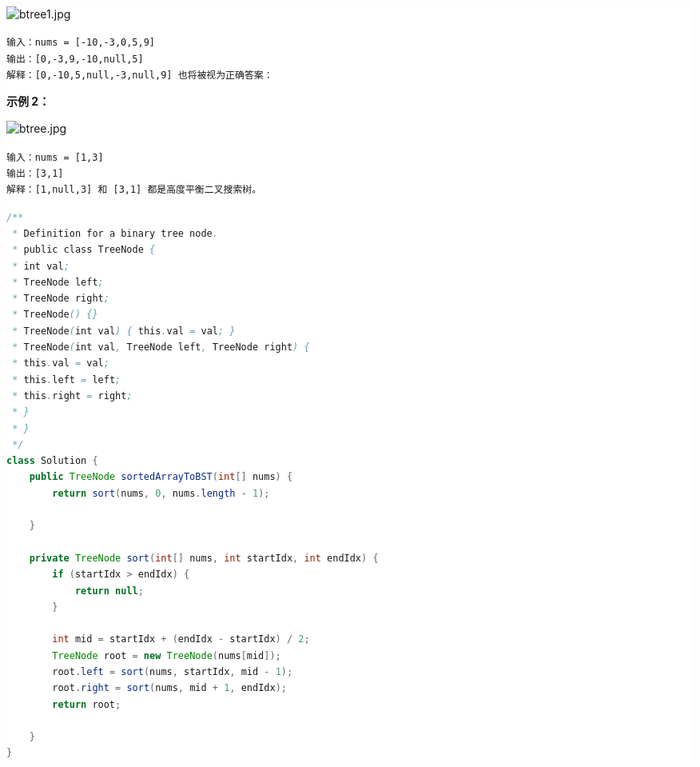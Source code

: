 ![btree1.jpg](https://assets.leetcode.com/uploads/2021/02/18/btree1.jpg)

```
输入：nums = [-10,-3,0,5,9]
输出：[0,-3,9,-10,null,5]
解释：[0,-10,5,null,-3,null,9] 也将被视为正确答案：
```

**示例 2：**

![btree.jpg](https://assets.leetcode.com/uploads/2021/02/18/btree.jpg)

```
输入：nums = [1,3]
输出：[3,1]
解释：[1,null,3] 和 [3,1] 都是高度平衡二叉搜索树。
```

```java
/**
 * Definition for a binary tree node.
 * public class TreeNode {
 * int val;
 * TreeNode left;
 * TreeNode right;
 * TreeNode() {}
 * TreeNode(int val) { this.val = val; }
 * TreeNode(int val, TreeNode left, TreeNode right) {
 * this.val = val;
 * this.left = left;
 * this.right = right;
 * }
 * }
 */
class Solution {
    public TreeNode sortedArrayToBST(int[] nums) {
        return sort(nums, 0, nums.length - 1);

    }

    private TreeNode sort(int[] nums, int startIdx, int endIdx) {
        if (startIdx > endIdx) {
            return null;
        }

        int mid = startIdx + (endIdx - startIdx) / 2;
        TreeNode root = new TreeNode(nums[mid]);
        root.left = sort(nums, startIdx, mid - 1);
        root.right = sort(nums, mid + 1, endIdx);
        return root;

    }
}
```
